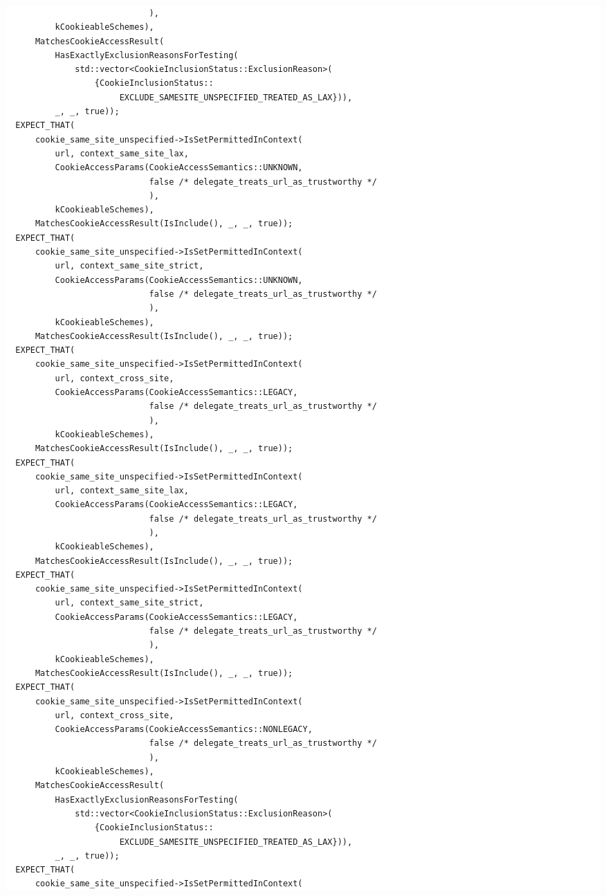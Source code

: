 ```
                             ),
          kCookieableSchemes),
      MatchesCookieAccessResult(
          HasExactlyExclusionReasonsForTesting(
              std::vector<CookieInclusionStatus::ExclusionReason>(
                  {CookieInclusionStatus::
                       EXCLUDE_SAMESITE_UNSPECIFIED_TREATED_AS_LAX})),
          _, _, true));
  EXPECT_THAT(
      cookie_same_site_unspecified->IsSetPermittedInContext(
          url, context_same_site_lax,
          CookieAccessParams(CookieAccessSemantics::UNKNOWN,
                             false /* delegate_treats_url_as_trustworthy */
                             ),
          kCookieableSchemes),
      MatchesCookieAccessResult(IsInclude(), _, _, true));
  EXPECT_THAT(
      cookie_same_site_unspecified->IsSetPermittedInContext(
          url, context_same_site_strict,
          CookieAccessParams(CookieAccessSemantics::UNKNOWN,
                             false /* delegate_treats_url_as_trustworthy */
                             ),
          kCookieableSchemes),
      MatchesCookieAccessResult(IsInclude(), _, _, true));
  EXPECT_THAT(
      cookie_same_site_unspecified->IsSetPermittedInContext(
          url, context_cross_site,
          CookieAccessParams(CookieAccessSemantics::LEGACY,
                             false /* delegate_treats_url_as_trustworthy */
                             ),
          kCookieableSchemes),
      MatchesCookieAccessResult(IsInclude(), _, _, true));
  EXPECT_THAT(
      cookie_same_site_unspecified->IsSetPermittedInContext(
          url, context_same_site_lax,
          CookieAccessParams(CookieAccessSemantics::LEGACY,
                             false /* delegate_treats_url_as_trustworthy */
                             ),
          kCookieableSchemes),
      MatchesCookieAccessResult(IsInclude(), _, _, true));
  EXPECT_THAT(
      cookie_same_site_unspecified->IsSetPermittedInContext(
          url, context_same_site_strict,
          CookieAccessParams(CookieAccessSemantics::LEGACY,
                             false /* delegate_treats_url_as_trustworthy */
                             ),
          kCookieableSchemes),
      MatchesCookieAccessResult(IsInclude(), _, _, true));
  EXPECT_THAT(
      cookie_same_site_unspecified->IsSetPermittedInContext(
          url, context_cross_site,
          CookieAccessParams(CookieAccessSemantics::NONLEGACY,
                             false /* delegate_treats_url_as_trustworthy */
                             ),
          kCookieableSchemes),
      MatchesCookieAccessResult(
          HasExactlyExclusionReasonsForTesting(
              std::vector<CookieInclusionStatus::ExclusionReason>(
                  {CookieInclusionStatus::
                       EXCLUDE_SAMESITE_UNSPECIFIED_TREATED_AS_LAX})),
          _, _, true));
  EXPECT_THAT(
      cookie_same_site_unspecified->IsSetPermittedInContext(
```